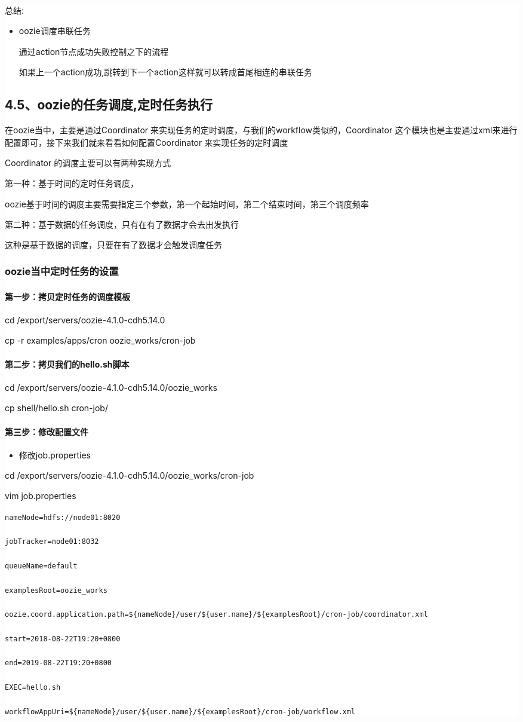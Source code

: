总结:

- oozie调度串联任务

  通过action节点成功失败控制之下的流程

  如果上一个action成功,跳转到下一个action这样就可以转成首尾相连的串联任务

## 4.5、oozie的任务调度,定时任务执行

在oozie当中，主要是通过Coordinator 来实现任务的定时调度，与我们的workflow类似的，Coordinator 这个模块也是主要通过xml来进行配置即可，接下来我们就来看看如何配置Coordinator 来实现任务的定时调度

Coordinator 的调度主要可以有两种实现方式

第一种：基于时间的定时任务调度，

oozie基于时间的调度主要需要指定三个参数，第一个起始时间，第二个结束时间，第三个调度频率

 

第二种：基于数据的任务调度，只有在有了数据才会去出发执行

这种是基于数据的调度，只要在有了数据才会触发调度任务

 

### oozie当中定时任务的设置

#### 第一步：拷贝定时任务的调度模板

cd /export/servers/oozie-4.1.0-cdh5.14.0

cp -r examples/apps/cron oozie_works/cron-job

 

#### 第二步：拷贝我们的hello.sh脚本

cd /export/servers/oozie-4.1.0-cdh5.14.0/oozie_works

cp shell/hello.sh  cron-job/

 

#### 第三步：修改配置文件

- 修改job.properties

cd /export/servers/oozie-4.1.0-cdh5.14.0/oozie_works/cron-job

vim job.properties

```properties
nameNode=hdfs://node01:8020

jobTracker=node01:8032

queueName=default

examplesRoot=oozie_works

oozie.coord.application.path=${nameNode}/user/${user.name}/${examplesRoot}/cron-job/coordinator.xml

start=2018-08-22T19:20+0800

end=2019-08-22T19:20+0800

EXEC=hello.sh

workflowAppUri=${nameNode}/user/${user.name}/${examplesRoot}/cron-job/workflow.xml
```
